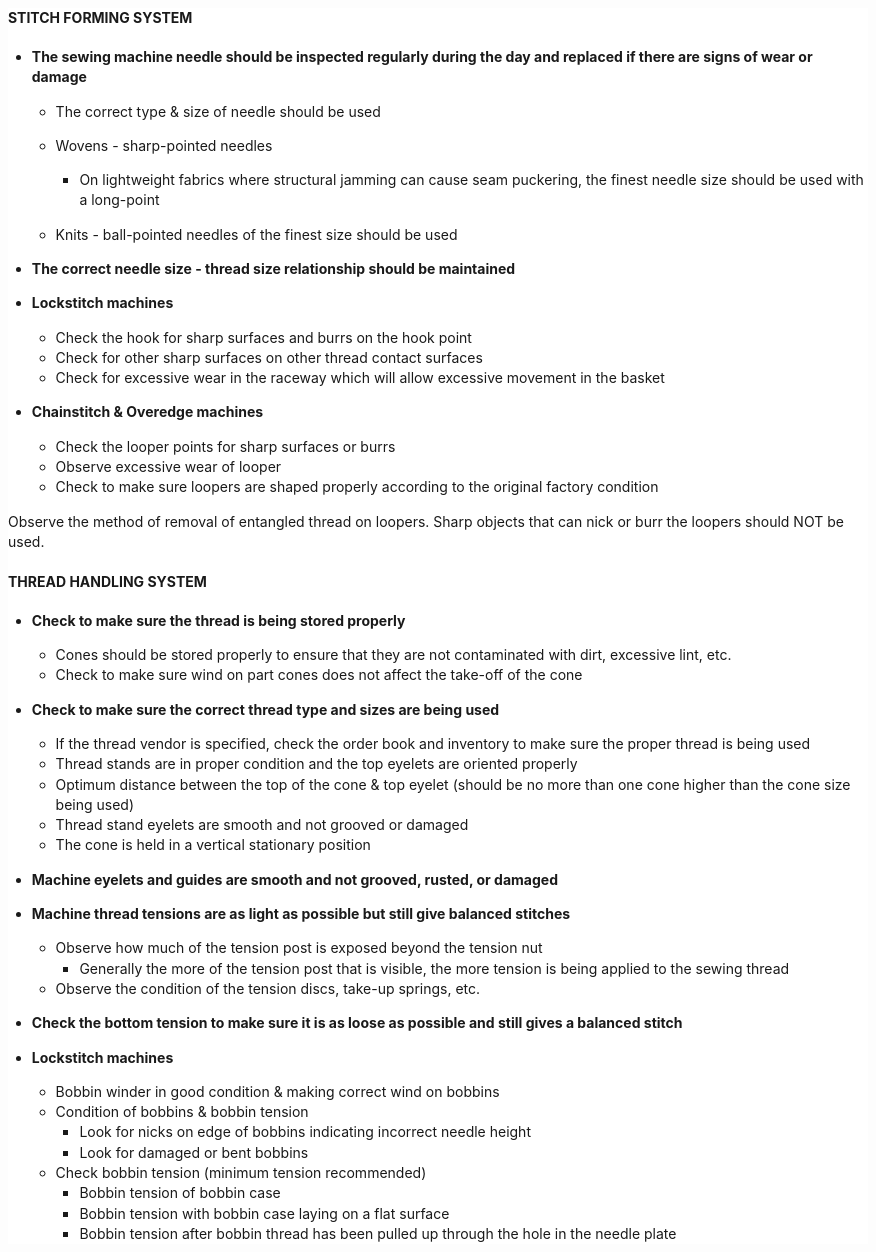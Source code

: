#### STITCH FORMING SYSTEM

- **The sewing machine needle should be inspected regularly during the day and replaced if there are signs of wear or damage**
    - The correct type & size of needle should be used    
    - Wovens - sharp-pointed needles
        - On lightweight fabrics where structural jamming can cause seam puckering, the finest needle size should be used with a long-point
    
    - Knits - ball-pointed needles of the finest size should be used

- **The correct needle size - thread size relationship should be maintained**

- **Lockstitch machines**
    - Check the hook for sharp surfaces and burrs on the hook point    
    - Check for other sharp surfaces on other thread contact surfaces    
    - Check for excessive wear in the raceway which will allow excessive movement in the basket

- **Chainstitch & Overedge machines**
    - Check the looper points for sharp surfaces or burrs    
    - Observe excessive wear of looper    
    - Check to make sure loopers are shaped properly according to the original factory condition

Observe the method of removal of entangled thread on loopers. Sharp objects that can nick or burr the loopers should NOT be used.

#### THREAD HANDLING SYSTEM

- **Check to make sure the thread is being stored properly**
    - Cones should be stored properly to ensure that they are not contaminated with dirt, excessive lint, etc.
    - Check to make sure wind on part cones does not affect the take-off of the cone

- **Check to make sure the correct thread type and sizes are being used**
    - If the thread vendor is specified, check the order book and inventory to make sure the proper thread is being used    
    - Thread stands are in proper condition and the top eyelets are oriented properly    
    - Optimum distance between the top of the cone & top eyelet (should be no more than one cone higher than the cone size being used)    
    - Thread stand eyelets are smooth and not grooved or damaged    
    - The cone is held in a vertical stationary position

- **Machine eyelets and guides are smooth and not grooved, rusted, or damaged**

- **Machine thread tensions are as light as possible but still give balanced stitches**
    - Observe how much of the tension post is exposed beyond the tension nut
        - Generally the more of the tension post that is visible, the more tension is being applied to the sewing thread    
    - Observe the condition of the tension discs, take-up springs, etc.

- **Check the bottom tension to make sure it is as loose as possible and still gives a balanced stitch**

- **Lockstitch machines**
    - Bobbin winder in good condition & making correct wind on bobbins    
    - Condition of bobbins & bobbin tension
        - Look for nicks on edge of bobbins indicating incorrect needle height        
        - Look for damaged or bent bobbins    
    - Check bobbin tension (minimum tension recommended)
        - Bobbin tension of bobbin case        
        - Bobbin tension with bobbin case laying on a flat surface        
        - Bobbin tension after bobbin thread has been pulled up through the hole in the needle plate
